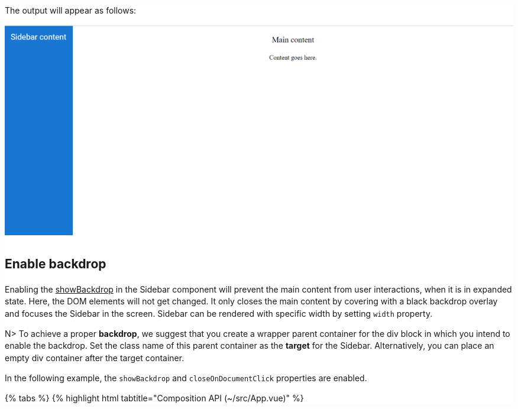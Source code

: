 The output will appear as follows:

![vue-3-js-sidebar](./images/sidebar.PNG)

## Enable backdrop

Enabling the [showBackdrop](https://ej2.syncfusion.com/vue/documentation/api/sidebar/#showbackdrop) in the Sidebar component will prevent the main content from user interactions, when it is in expanded state. Here, the DOM elements will not get changed. It only closes the main content by covering with a black backdrop overlay and focuses the Sidebar in the screen. Sidebar can be rendered with specific width by setting `width` property.

N> To achieve a proper **backdrop**, we suggest that you create a wrapper parent container for the div block in which you intend to enable the backdrop. Set the class name of this parent container as the **target** for the Sidebar. Alternatively, you can place an empty div container after the target container.

In the following example, the `showBackdrop` and `closeOnDocumentClick` properties are enabled.

{% tabs %}
{% highlight html tabtitle="Composition API (~/src/App.vue)" %}

<template>
  <div id="app">
    <div class="wrapper">
        <ejs-sidebar id="default-sidebar" :showBackdrop="showBackdrop" :closeOnDocumentClick="closeOnDocumentClick">
          <div class="title"> Sidebar content</div>
        </ejs-sidebar>
        <div>
            <div class="title">Main content</div>
        </div>
    </div>
  </div>
</template>

<script setup>
  import { SidebarComponent as EjsSidebar } from '@syncfusion/ej2-vue-navigations';

  const showBackdrop= true;
  const closeOnDocumentClick= true;
</script>

<style>
  @import "../node_modules/@syncfusion/ej2-base/styles/material.css";
  @import "../node_modules/@syncfusion/ej2-vue-navigations/styles/material.css";

  .title {
    text-align: center;
